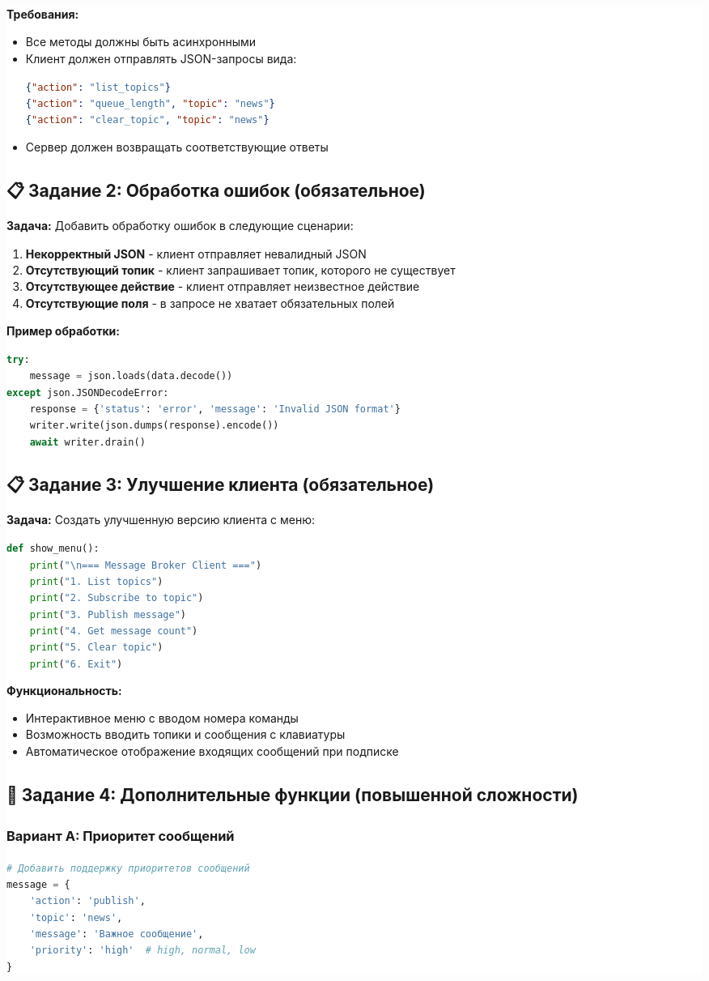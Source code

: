 **Требования:**
- Все методы должны быть асинхронными
- Клиент должен отправлять JSON-запросы вида:
  ```json
  {"action": "list_topics"}
  {"action": "queue_length", "topic": "news"}
  {"action": "clear_topic", "topic": "news"}
  ```
- Сервер должен возвращать соответствующие ответы

## 📋 Задание 2: Обработка ошибок (обязательное)

**Задача:** Добавить обработку ошибок в следующие сценарии:

1. **Некорректный JSON** - клиент отправляет невалидный JSON
2. **Отсутствующий топик** - клиент запрашивает топик, которого не существует
3. **Отсутствующее действие** - клиент отправляет неизвестное действие
4. **Отсутствующие поля** - в запросе не хватает обязательных полей

**Пример обработки:**
```python
try:
    message = json.loads(data.decode())
except json.JSONDecodeError:
    response = {'status': 'error', 'message': 'Invalid JSON format'}
    writer.write(json.dumps(response).encode())
    await writer.drain()
```

## 📋 Задание 3: Улучшение клиента (обязательное)

**Задача:** Создать улучшенную версию клиента с меню:

```python
def show_menu():
    print("\n=== Message Broker Client ===")
    print("1. List topics")
    print("2. Subscribe to topic") 
    print("3. Publish message")
    print("4. Get message count")
    print("5. Clear topic")
    print("6. Exit")
```

**Функциональность:**
- Интерактивное меню с вводом номера команды
- Возможность вводить топики и сообщения с клавиатуры
- Автоматическое отображение входящих сообщений при подписке

## 🚀 Задание 4: Дополнительные функции (повышенной сложности)

### Вариант A: Приоритет сообщений
```python
# Добавить поддержку приоритетов сообщений
message = {
    'action': 'publish',
    'topic': 'news',
    'message': 'Важное сообщение',
    'priority': 'high'  # high, normal, low
}
```
